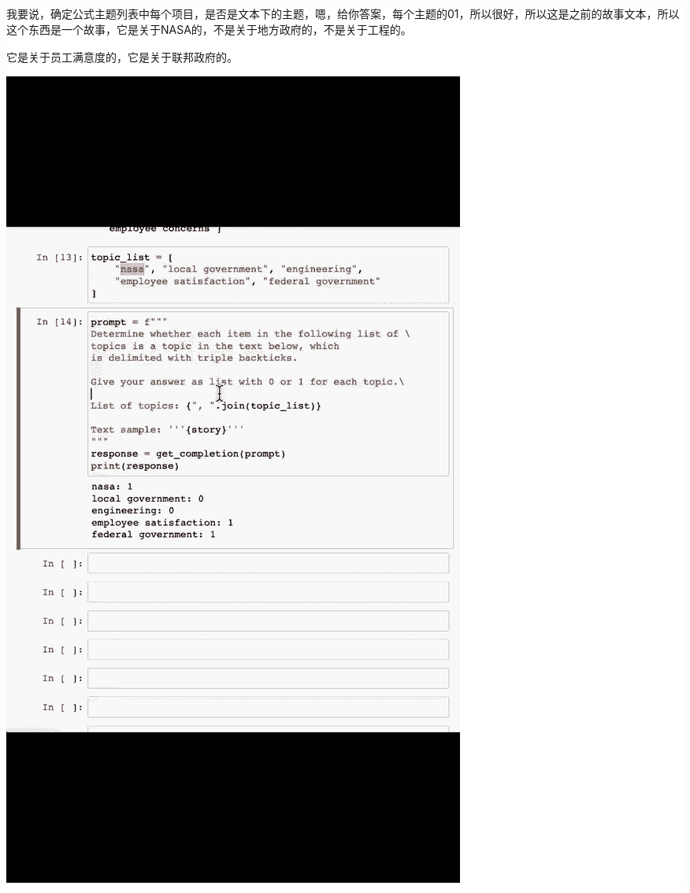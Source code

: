 我要说，确定公式主题列表中每个项目，是否是文本下的主题，嗯，给你答案，每个主题的01，所以很好，所以这是之前的故事文本，所以这个东西是一个故事，它是关于NASA的，不是关于地方政府的，不是关于工程的。

它是关于员工满意度的，它是关于联邦政府的。

![](img/60ea2893705fea8aa02beef44dac1f5c_81.png)
